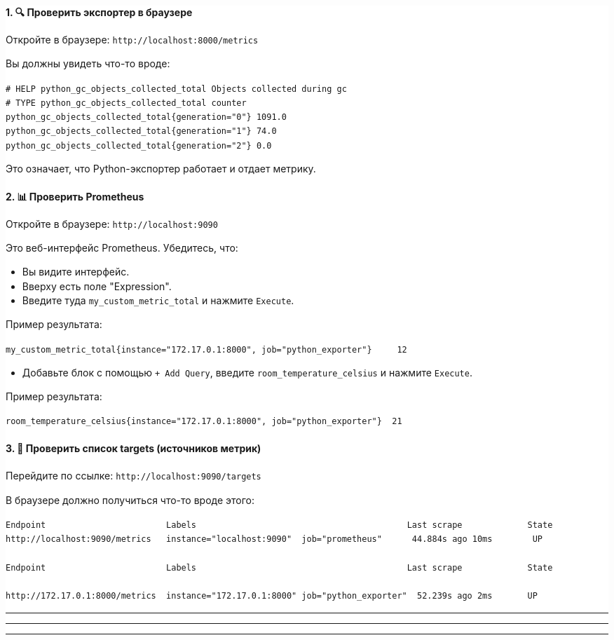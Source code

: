 #### 1. 🔍 Проверить экспортер в браузере

Откройте в браузере: `http://localhost:8000/metrics`

Вы должны увидеть что-то вроде:
```
# HELP python_gc_objects_collected_total Objects collected during gc
# TYPE python_gc_objects_collected_total counter
python_gc_objects_collected_total{generation="0"} 1091.0
python_gc_objects_collected_total{generation="1"} 74.0
python_gc_objects_collected_total{generation="2"} 0.0
```
Это означает, что Python-экспортер работает и отдает метрику.


#### 2. 📊 Проверить Prometheus

Откройте в браузере: `http://localhost:9090`

Это веб-интерфейс Prometheus. Убедитесь, что:

- Вы видите интерфейс.
- Вверху есть поле "Expression".
- Введите туда `my_custom_metric_total` и нажмите `Execute`.

Пример результата:
```
my_custom_metric_total{instance="172.17.0.1:8000", job="python_exporter"}     12
```
- Добавьте блок с помощью `+ Add Query`, введите `room_temperature_celsius` и нажмите `Execute`.

Пример результата:
```
room_temperature_celsius{instance="172.17.0.1:8000", job="python_exporter"}  21
```

#### 3. 🔁 Проверить список targets (источников метрик)

Перейдите по ссылке: `http://localhost:9090/targets`

В браузере должно получиться что-то вроде этого:
```
Endpoint	                    Labels	                                        Last scrape	            State
http://localhost:9090/metrics   instance="localhost:9090"  job="prometheus"      44.884s ago 10ms        UP

Endpoint	                    Labels	                                        Last scrape	            State

http://172.17.0.1:8000/metrics  instance="172.17.0.1:8000" job="python_exporter"  52.239s ago 2ms    	UP
```

***
***
***
